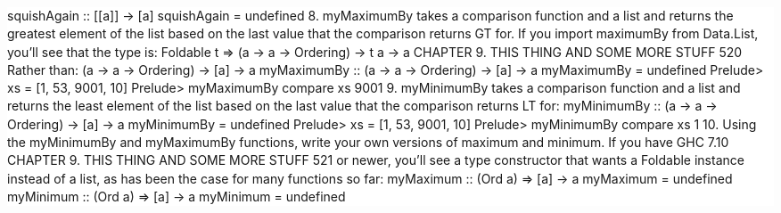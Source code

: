 squishAgain :: [[a]] -> [a]
squishAgain = undefined
8. myMaximumBy takes a comparison function and a list and
returns the greatest element of the list based on the last
value that the comparison returns GT for. If you import
maximumBy from Data.List, you’ll see that the type is:
Foldable t => (a -> a -> Ordering)
-> t a -> a
CHAPTER 9. THIS THING AND SOME MORE STUFF 520
Rather than:
(a -> a -> Ordering) -> [a] -> a
myMaximumBy :: (a -> a -> Ordering)
-> [a] -> a
myMaximumBy = undefined
Prelude> xs = [1, 53, 9001, 10]
Prelude> myMaximumBy compare xs
9001
9. myMinimumBy takes a comparison function and a list and
returns the least element of the list based on the last value
that the comparison returns LT for:
myMinimumBy :: (a -> a -> Ordering)
-> [a] -> a
myMinimumBy = undefined
Prelude> xs = [1, 53, 9001, 10]
Prelude> myMinimumBy compare xs
1
10. Using the myMinimumBy and myMaximumBy functions, write your
own versions of maximum and minimum. If you have GHC 7.10
CHAPTER 9. THIS THING AND SOME MORE STUFF 521
or newer, you’ll see a type constructor that wants a Foldable
instance instead of a list, as has been the case for many
functions so far:
myMaximum :: (Ord a) => [a] -> a
myMaximum = undefined
myMinimum :: (Ord a) => [a] -> a
myMinimum = undefined
